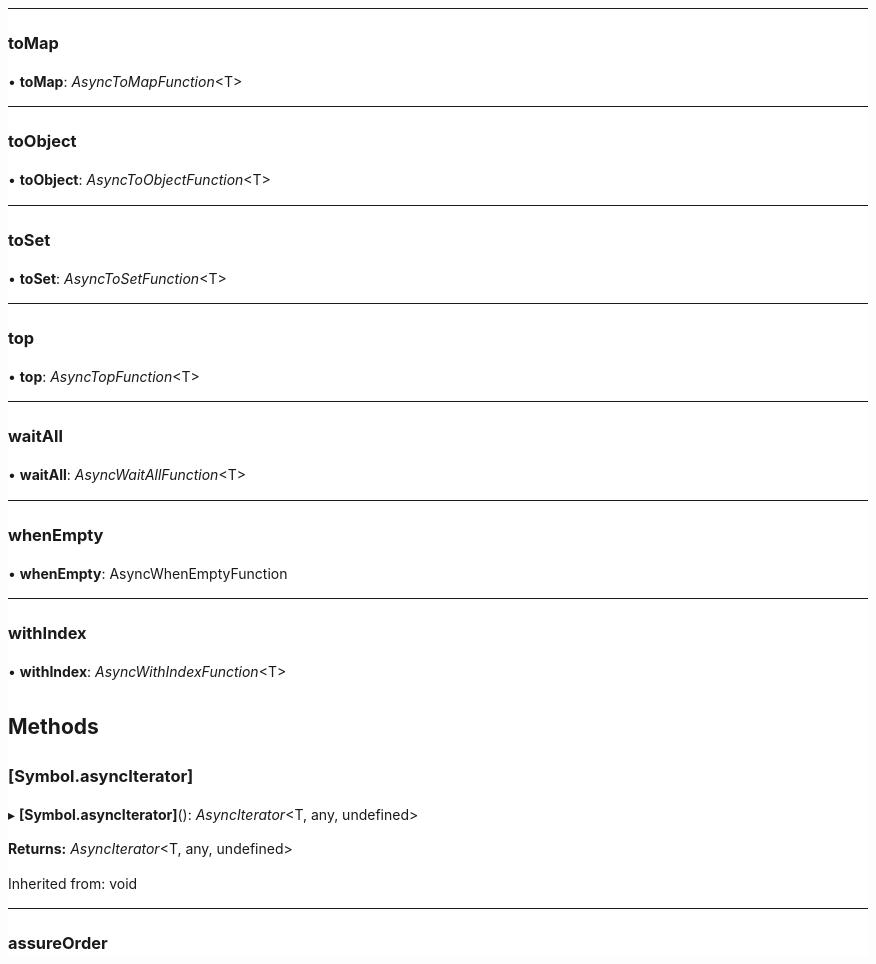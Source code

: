 ___

### toMap

• **toMap**: *AsyncToMapFunction*<T\>

___

### toObject

• **toObject**: *AsyncToObjectFunction*<T\>

___

### toSet

• **toSet**: *AsyncToSetFunction*<T\>

___

### top

• **top**: *AsyncTopFunction*<T\>

___

### waitAll

• **waitAll**: *AsyncWaitAllFunction*<T\>

___

### whenEmpty

• **whenEmpty**: AsyncWhenEmptyFunction

___

### withIndex

• **withIndex**: *AsyncWithIndexFunction*<T\>

## Methods

### [Symbol.asyncIterator]

▸ **[Symbol.asyncIterator]**(): *AsyncIterator*<T, any, undefined\>

**Returns:** *AsyncIterator*<T, any, undefined\>

Inherited from: void

___

### assureOrder
